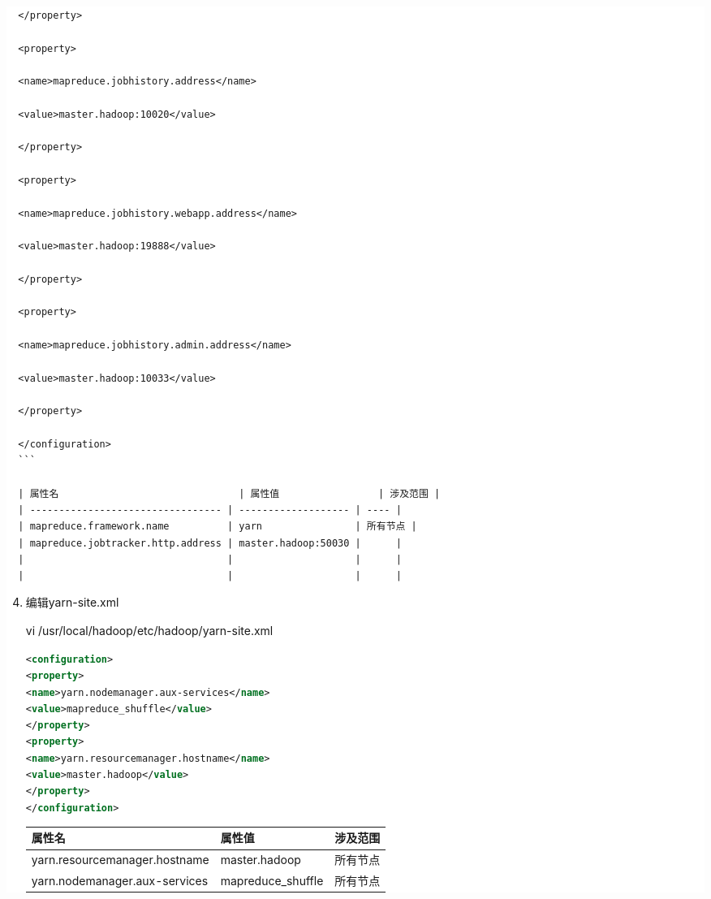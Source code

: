       </property>

      <property>

      <name>mapreduce.jobhistory.address</name>

      <value>master.hadoop:10020</value>

      </property>

      <property>

      <name>mapreduce.jobhistory.webapp.address</name>

      <value>master.hadoop:19888</value>

      </property>

      <property>

      <name>mapreduce.jobhistory.admin.address</name>

      <value>master.hadoop:10033</value>

      </property>

      </configuration>
      ```

      | 属性名                               | 属性值                 | 涉及范围 |
      | --------------------------------- | ------------------- | ---- |
      | mapreduce.framework.name          | yarn                | 所有节点 |
      | mapreduce.jobtracker.http.address | master.hadoop:50030 |      |
      |                                   |                     |      |
      |                                   |                     |      |

   4. 编辑yarn-site.xml

      vi /usr/local/hadoop/etc/hadoop/yarn-site.xml

      ```xml
      <configuration>
      <property>
      <name>yarn.nodemanager.aux-services</name>
      <value>mapreduce_shuffle</value>
      </property>
      <property>
      <name>yarn.resourcemanager.hostname</name>
      <value>master.hadoop</value>
      </property>
      </configuration>
      ```

      | 属性名                           | 属性值               | 涉及范围 |
      | ----------------------------- | ----------------- | ---- |
      | yarn.resourcemanager.hostname | master.hadoop     | 所有节点 |
      | yarn.nodemanager.aux-services | mapreduce_shuffle | 所有节点 |
